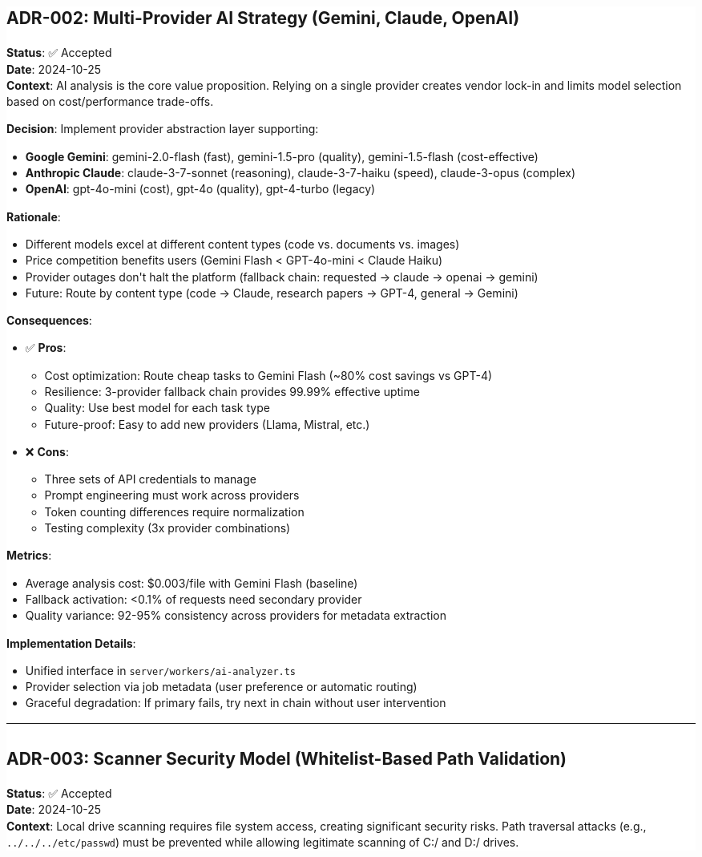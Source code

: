 ## ADR-002: Multi-Provider AI Strategy (Gemini, Claude, OpenAI)

**Status**: ✅ Accepted  
**Date**: 2024-10-25  
**Context**: AI analysis is the core value proposition. Relying on a single provider creates vendor lock-in and limits model selection based on cost/performance trade-offs.

**Decision**: Implement provider abstraction layer supporting:
- **Google Gemini**: gemini-2.0-flash (fast), gemini-1.5-pro (quality), gemini-1.5-flash (cost-effective)
- **Anthropic Claude**: claude-3-7-sonnet (reasoning), claude-3-7-haiku (speed), claude-3-opus (complex)
- **OpenAI**: gpt-4o-mini (cost), gpt-4o (quality), gpt-4-turbo (legacy)

**Rationale**:
- Different models excel at different content types (code vs. documents vs. images)
- Price competition benefits users (Gemini Flash < GPT-4o-mini < Claude Haiku)
- Provider outages don't halt the platform (fallback chain: requested → claude → openai → gemini)
- Future: Route by content type (code → Claude, research papers → GPT-4, general → Gemini)

**Consequences**:
- ✅ **Pros**:
  - Cost optimization: Route cheap tasks to Gemini Flash (~80% cost savings vs GPT-4)
  - Resilience: 3-provider fallback chain provides 99.99% effective uptime
  - Quality: Use best model for each task type
  - Future-proof: Easy to add new providers (Llama, Mistral, etc.)

- ❌ **Cons**:
  - Three sets of API credentials to manage
  - Prompt engineering must work across providers
  - Token counting differences require normalization
  - Testing complexity (3x provider combinations)

**Metrics**:
- Average analysis cost: $0.003/file with Gemini Flash (baseline)
- Fallback activation: <0.1% of requests need secondary provider
- Quality variance: 92-95% consistency across providers for metadata extraction

**Implementation Details**:
- Unified interface in `server/workers/ai-analyzer.ts`
- Provider selection via job metadata (user preference or automatic routing)
- Graceful degradation: If primary fails, try next in chain without user intervention

---

## ADR-003: Scanner Security Model (Whitelist-Based Path Validation)

**Status**: ✅ Accepted  
**Date**: 2024-10-25  
**Context**: Local drive scanning requires file system access, creating significant security risks. Path traversal attacks (e.g., `../../../etc/passwd`) must be prevented while allowing legitimate scanning of C:/ and D:/ drives.
